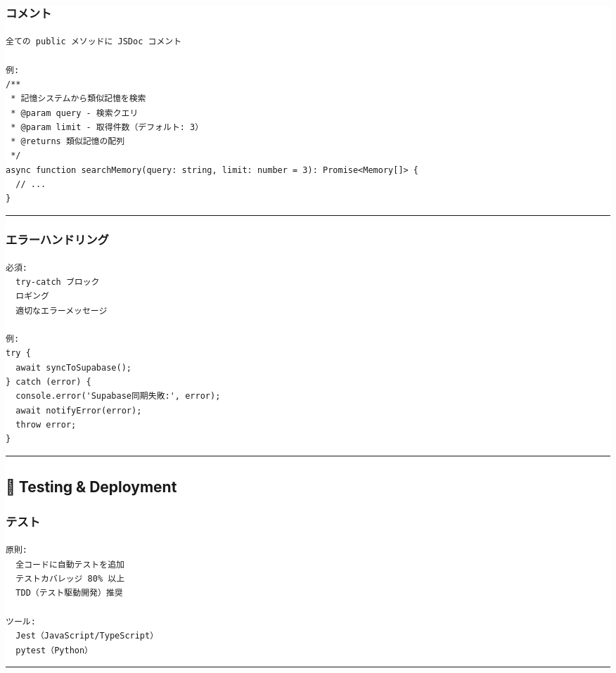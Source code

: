 
### **コメント**

```
全ての public メソッドに JSDoc コメント

例:
/**
 * 記憶システムから類似記憶を検索
 * @param query - 検索クエリ
 * @param limit - 取得件数（デフォルト: 3）
 * @returns 類似記憶の配列
 */
async function searchMemory(query: string, limit: number = 3): Promise<Memory[]> {
  // ...
}
```

---

### **エラーハンドリング**

```
必須:
  try-catch ブロック
  ロギング
  適切なエラーメッセージ

例:
try {
  await syncToSupabase();
} catch (error) {
  console.error('Supabase同期失敗:', error);
  await notifyError(error);
  throw error;
}
```

---

## 🧪 Testing & Deployment

### **テスト**

```
原則:
  全コードに自動テストを追加
  テストカバレッジ 80% 以上
  TDD（テスト駆動開発）推奨

ツール:
  Jest（JavaScript/TypeScript）
  pytest（Python）
```

---